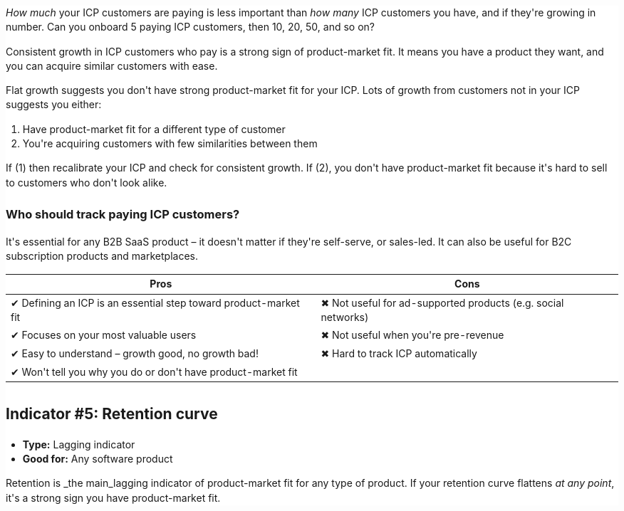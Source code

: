 _How much_ your ICP customers are paying is less important than _how many_ ICP customers you have, and if they're growing in number. Can you onboard 5 paying ICP customers, then 10, 20, 50, and so on?

Consistent growth in ICP customers who pay is a strong sign of product-market fit. It means you have a product they want, and you can acquire similar customers with ease.

Flat growth suggests you don't have strong product-market fit for your ICP. Lots of growth from customers not in your ICP suggests you either:

1. Have product-market fit for a different type of customer
2. You're acquiring customers with few similarities between them

If (1) then recalibrate your ICP and check for consistent growth. If (2), you don't have product-market fit because it's hard to sell to customers who don't look alike.

### Who should track paying ICP customers?

It's essential for any B2B SaaS product – it doesn't matter if they're self-serve, or sales-led. It can also be useful for B2C subscription products and marketplaces.

| **Pros**                                                                                                                 | **Cons**                                                                                                                 |
|--------------------------------------------------------------------------------------------------------------------------|--------------------------------------------------------------------------------------------------------------------------| 
| <span className="text-green text-lg">✔</span> Defining an ICP is an essential step toward product-market fit             | <span className="text-red text-lg">✖</span> Not useful for ad-supported products (e.g. social networks)                  |
| <span className="text-green text-lg">✔</span> Focuses on your most valuable users                                        | <span className="text-red text-lg">✖</span> Not useful when you're pre-revenue                                           |
| <span className="text-green text-lg">✔</span> Easy to understand – growth good, no growth bad!                           | <span className="text-red text-lg">✖</span> Hard to track ICP automatically                                  |
| <span className="text-green text-lg">✔</span> Won't tell you why you do or don't have product-market fit                 |                                 |

## Indicator #5: Retention curve

- **Type:** Lagging indicator
- **Good for:** Any software product

Retention is _the main_lagging indicator of product-market fit for any type of product. If your retention curve flattens _at any point_, it's a strong sign you have product-market fit.

